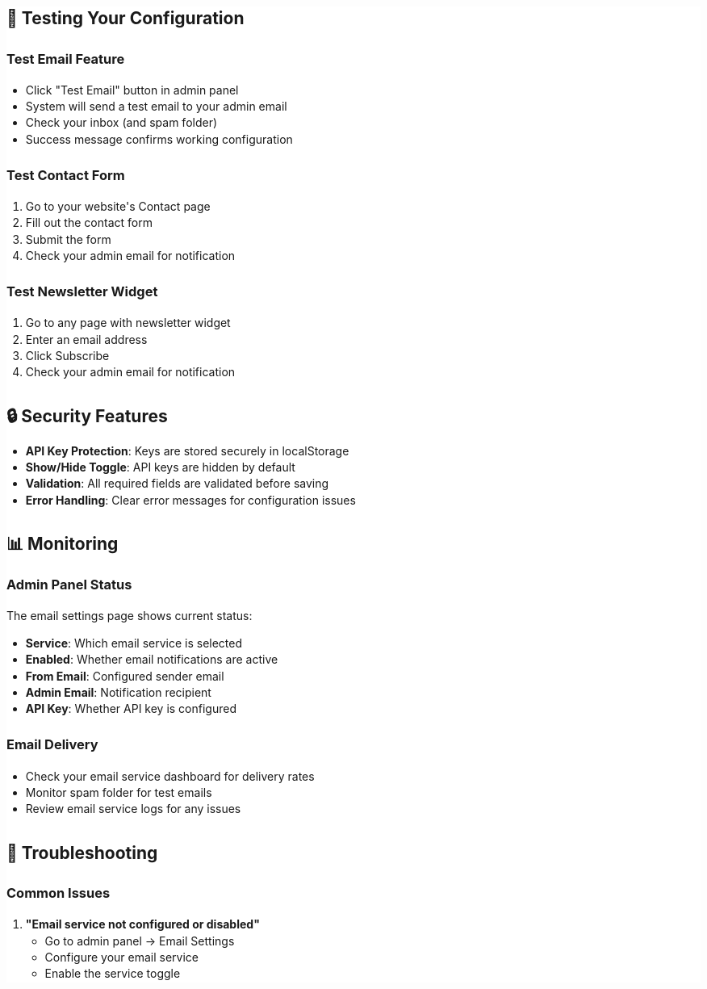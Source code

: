 ## 🧪 Testing Your Configuration

### Test Email Feature
- Click "Test Email" button in admin panel
- System will send a test email to your admin email
- Check your inbox (and spam folder)
- Success message confirms working configuration

### Test Contact Form
1. Go to your website's Contact page
2. Fill out the contact form
3. Submit the form
4. Check your admin email for notification

### Test Newsletter Widget
1. Go to any page with newsletter widget
2. Enter an email address
3. Click Subscribe
4. Check your admin email for notification

## 🔒 Security Features

- **API Key Protection**: Keys are stored securely in localStorage
- **Show/Hide Toggle**: API keys are hidden by default
- **Validation**: All required fields are validated before saving
- **Error Handling**: Clear error messages for configuration issues

## 📊 Monitoring

### Admin Panel Status
The email settings page shows current status:
- **Service**: Which email service is selected
- **Enabled**: Whether email notifications are active
- **From Email**: Configured sender email
- **Admin Email**: Notification recipient
- **API Key**: Whether API key is configured

### Email Delivery
- Check your email service dashboard for delivery rates
- Monitor spam folder for test emails
- Review email service logs for any issues

## 🚨 Troubleshooting

### Common Issues

1. **"Email service not configured or disabled"**
   - Go to admin panel → Email Settings
   - Configure your email service
   - Enable the service toggle
